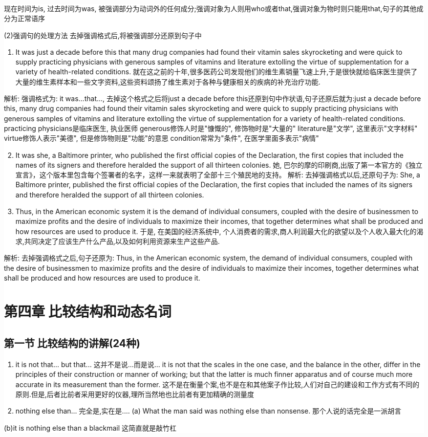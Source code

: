 现在时间为is, 过去时间为was, 被强调部分为动词外的任何成分;强调对象为人则用who或者that,强调对象为物时则只能用that,句子的其他成分为正常语序

(2)强调句的处理方法
去掉强调格式后,将被强调部分还原到句子中

1. It was just a decade before this that many drug companies had found their vitamin sales skyrocketing and were quick to supply practicing physicians with generous samples of vitamins and literature extolling the virtue of supplementation for a variety of health-related conditions.
就在这之前的十年,很多医药公司发现他们的维生素销量飞速上升,于是很快就给临床医生提供了大量的维生素样本和一些文字资料,这些资料颂扬了维生素对于各种与健康相关的疾病的补充治疗功能.

解析: 强调格式为: it was...that..., 去掉这个格式之后将just a decade before this还原到句中作状语,句子还原后就为:just a decade before this, many drug companies had found their vitamin sales skyrocketing and were quick to supply practicing physicians with generous samples of vitamins and literature extolling the virtue of supplementation for a variety of health-related conditions.
practicing physicians是临床医生, 执业医师
generous修饰人时是"慷慨的", 修饰物时是"大量的"
literature是"文学", 这里表示"文字材料"
virtue修饰人表示"美德", 但是修饰物则是"功能"的意思
condition常常为"条件", 在医学里面多表示"病情"



2. It was she, a Baltimore printer, who published the first official copies of the Declaration, the first copies that included the names of its signers and therefore heralded the support of all thirteen colonies.
她, 巴尔的摩的印刷商,出版了第一本官方的《独立宣言》，这个版本里包含每个签署者的名字，这样一来就表明了全部十三个殖民地的支持。
解析: 去掉强调格式以后,还原句子为: She, a Baltimore printer, published the first official copies of the Declaration, the first copies that included the names of its signers and therefore heralded the support of all thirteen colonies.


3. Thus, in the American economic system it is the demand of individual consumers, coupled with the desire of businessmen to maximize profits and the desire of individuals to maximize their incomes, that together determines what shall be produced and how resources are used to produce it.
于是, 在美国的经济系统中, 个人消费者的需求,商人利润最大化的欲望以及个人收入最大化的渴求,共同决定了应该生产什么产品,以及如何利用资源来生产这些产品.

解析: 去掉强调格式之后,句子还原为: Thus, in the American economic system, the demand of individual consumers, coupled with the desire of businessmen to maximize profits and the desire of individuals to maximize their incomes, together determines what shall be produced and how resources are used to produce it.



# 第四章 比较结构和动态名词
## 第一节 比较结构的讲解(24种)
1. it is not that... but that... 这并不是说...而是说...
it is not that the scales in the one case, and the balance in the other, differ in the principles of their construction or manner of working; but that the latter is much finner apparatus and of course much more accurate in its measurement than the former.
这不是在衡量个案,也不是在和其他案子作比较,人们对自己的建设和工作方式有不同的原则.但是,后者比前者采用更好的仪器,理所当然地也比前者有更加精确的测量度

2. nothing else than... 完全是,实在是....
(a) What the man said was nothing else than nonsense.
那个人说的话完全是一派胡言

(b)it is nothing else than a blackmail
这简直就是敲竹杠
